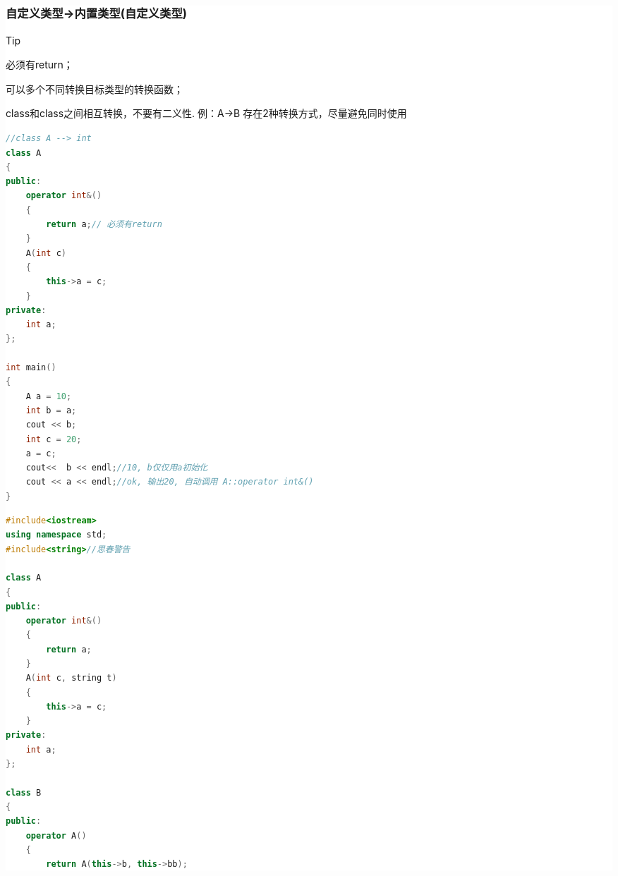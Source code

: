 ### 自定义类型->内置类型(自定义类型)

> [!tip]
>
> 必须有return；       
>
> 可以多个不同转换目标类型的转换函数；   
>
> class和class之间相互转换，不要有二义性. 例：A->B 存在2种转换方式，尽量避免同时使用

```cpp
//class A --> int
class A
{
public:
	operator int&()
	{
		return a;// 必须有return
	}
	A(int c)
	{
		this->a = c;
	}
private:
	int a;
};

int main()
{
	A a = 10;
	int b = a;
	cout << b;
    int c = 20;
    a = c;
    cout<<  b << endl;//10, b仅仅用a初始化
    cout << a << endl;//ok, 输出20, 自动调用 A::operator int&()
}
```

```cpp
#include<iostream>
using namespace std;
#include<string>//思春警告

class A
{
public:
	operator int&()
	{
		return a;
	}
	A(int c, string t)
	{
		this->a = c;
	}
private:
	int a;
};

class B
{
public:
	operator A()
	{
		return A(this->b, this->bb);
```